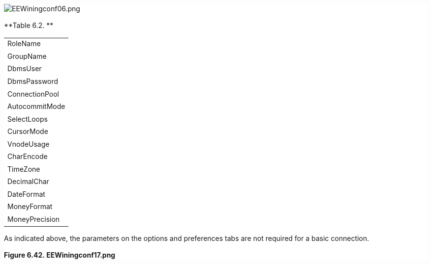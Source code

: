 ![EEWiningconf06.png](images/EEWiningconf06.png)

</div>

</div>

</div>

  

<div id="id37176" class="table">

**Table 6.2. **

<div class="table-contents">

|                |
|----------------|
| RoleName       |
| GroupName      |
| DbmsUser       |
| DbmsPassword   |
| ConnectionPool |
| AutocommitMode |
| SelectLoops    |
| CursorMode     |
| VnodeUsage     |
| CharEncode     |
| TimeZone       |
| DecimalChar    |
| DateFormat     |
| MoneyFormat    |
| MoneyPrecision |

</div>

</div>

  

As indicated above, the parameters on the options and preferences tabs
are not required for a basic connection.

<div id="id37227" class="figure">

**Figure 6.42. EEWiningconf17.png**

<div class="figure-contents">
